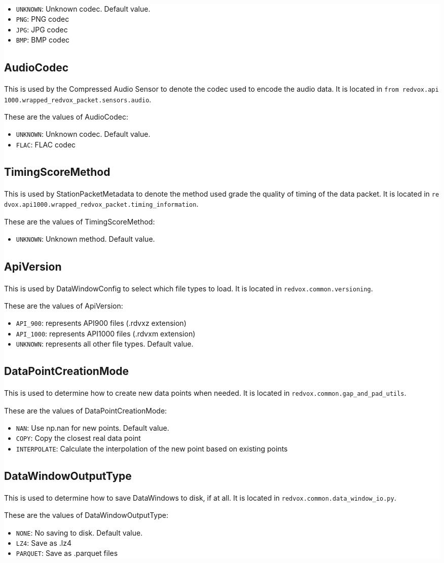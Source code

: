* `UNKNOWN`: Unknown codec.  Default value.
* `PNG`: PNG codec
* `JPG`: JPG codec
* `BMP`: BMP codec

## AudioCodec

This is used by the Compressed Audio Sensor to denote the codec used to encode the audio data.  It is located in 
`from redvox.api1000.wrapped_redvox_packet.sensors.audio`.

These are the values of AudioCodec:

* `UNKNOWN`: Unknown codec.  Default value.
* `FLAC`: FLAC codec

## TimingScoreMethod

This is used by StationPacketMetadata to denote the method used grade the quality of timing of the data packet. 
It is located in `redvox.api1000.wrapped_redvox_packet.timing_information`.

These are the values of TimingScoreMethod:

* `UNKNOWN`: Unknown method.  Default value.

## ApiVersion

This is used by DataWindowConfig to select which file types to load.  It is located in `redvox.common.versioning`.

These are the values of ApiVersion:

* `API_900`: represents API900 files (.rdvxz extension) 
* `API_1000`: represents API1000 files (.rdvxm extension)
* `UNKNOWN`: represents all other file types.  Default value.

## DataPointCreationMode

This is used to determine how to create new data points when needed.  It is located in `redvox.common.gap_and_pad_utils`.

These are the values of DataPointCreationMode:

* `NAN`: Use np.nan for new points.  Default value.
* `COPY`: Copy the closest real data point
* `INTERPOLATE`: Calculate the interpolation of the new point based on existing points

## DataWindowOutputType

This is used to determine how to save DataWindows to disk, if at all.  It is located in `redvox.common.data_window_io.py`.

These are the values of DataWindowOutputType:

* `NONE`: No saving to disk.  Default value.
* `LZ4`: Save as .lz4
* `PARQUET`: Save as .parquet files
